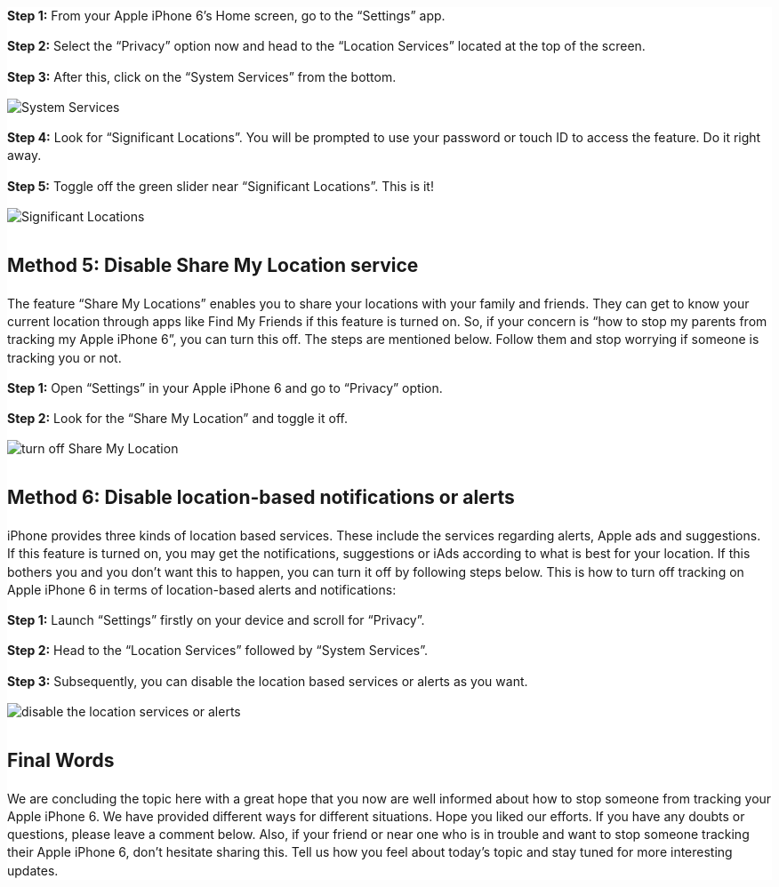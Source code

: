 **Step 1:** From your Apple iPhone 6’s Home screen, go to the “Settings” app.

**Step 2:** Select the “Privacy” option now and head to the “Location Services” located at the top of the screen.

**Step 3:** After this, click on the “System Services” from the bottom.

![System Services](https://images.wondershare.com/drfone/article/2019/09/disable-significant-locations-1.jpg)

**Step 4:** Look for “Significant Locations”. You will be prompted to use your password or touch ID to access the feature. Do it right away.

**Step 5:** Toggle off the green slider near “Significant Locations”. This is it!

![Significant Locations](https://images.wondershare.com/drfone/article/2019/09/disable-significant-locations-2.jpg)

## Method 5: Disable Share My Location service

The feature “Share My Locations” enables you to share your locations with your family and friends. They can get to know your current location through apps like Find My Friends if this feature is turned on. So, if your concern is “how to stop my parents from tracking my Apple iPhone 6”, you can turn this off. The steps are mentioned below. Follow them and stop worrying if someone is tracking you or not.

**Step 1:** Open “Settings” in your Apple iPhone 6 and go to “Privacy” option.

**Step 2:** Look for the “Share My Location” and toggle it off.

![turn off Share My Location](https://images.wondershare.com/drfone/article/2019/09/disable-share-my-location.jpg)

## Method 6: Disable location-based notifications or alerts

iPhone provides three kinds of location based services. These include the services regarding alerts, Apple ads and suggestions. If this feature is turned on, you may get the notifications, suggestions or iAds according to what is best for your location. If this bothers you and you don’t want this to happen, you can turn it off by following steps below. This is how to turn off tracking on Apple iPhone 6 in terms of location-based alerts and notifications:

**Step 1:** Launch “Settings” firstly on your device and scroll for “Privacy”.

**Step 2:** Head to the “Location Services” followed by “System Services”.

**Step 3:** Subsequently, you can disable the location based services or alerts as you want.

![disable the location services or alerts](https://images.wondershare.com/drfone/article/2019/09/disable-location-based-alerts.jpg)

## Final Words

We are concluding the topic here with a great hope that you now are well informed about how to stop someone from tracking your Apple iPhone 6. We have provided different ways for different situations. Hope you liked our efforts. If you have any doubts or questions, please leave a comment below. Also, if your friend or near one who is in trouble and want to stop someone tracking their Apple iPhone 6, don’t hesitate sharing this. Tell us how you feel about today’s topic and stay tuned for more interesting updates.

